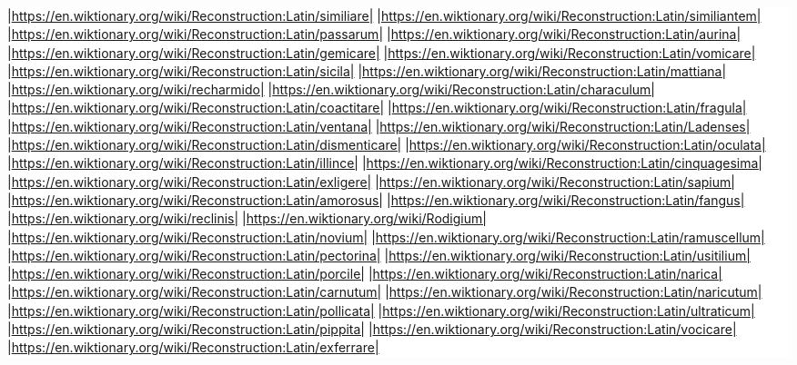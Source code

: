 |https://en.wiktionary.org/wiki/Reconstruction:Latin/similiare|
|https://en.wiktionary.org/wiki/Reconstruction:Latin/similiantem|
|https://en.wiktionary.org/wiki/Reconstruction:Latin/passarum|
|https://en.wiktionary.org/wiki/Reconstruction:Latin/aurina|
|https://en.wiktionary.org/wiki/Reconstruction:Latin/gemicare|
|https://en.wiktionary.org/wiki/Reconstruction:Latin/vomicare|
|https://en.wiktionary.org/wiki/Reconstruction:Latin/sicila|
|https://en.wiktionary.org/wiki/Reconstruction:Latin/mattiana|
|https://en.wiktionary.org/wiki/recharmido|
|https://en.wiktionary.org/wiki/Reconstruction:Latin/characulum|
|https://en.wiktionary.org/wiki/Reconstruction:Latin/coactitare|
|https://en.wiktionary.org/wiki/Reconstruction:Latin/fragula|
|https://en.wiktionary.org/wiki/Reconstruction:Latin/ventana|
|https://en.wiktionary.org/wiki/Reconstruction:Latin/Ladenses|
|https://en.wiktionary.org/wiki/Reconstruction:Latin/dismenticare|
|https://en.wiktionary.org/wiki/Reconstruction:Latin/oculata|
|https://en.wiktionary.org/wiki/Reconstruction:Latin/illince|
|https://en.wiktionary.org/wiki/Reconstruction:Latin/cinquagesima|
|https://en.wiktionary.org/wiki/Reconstruction:Latin/exligere|
|https://en.wiktionary.org/wiki/Reconstruction:Latin/sapium|
|https://en.wiktionary.org/wiki/Reconstruction:Latin/amorosus|
|https://en.wiktionary.org/wiki/Reconstruction:Latin/fangus|
|https://en.wiktionary.org/wiki/reclinis|
|https://en.wiktionary.org/wiki/Rodigium|
|https://en.wiktionary.org/wiki/Reconstruction:Latin/novium|
|https://en.wiktionary.org/wiki/Reconstruction:Latin/ramuscellum|
|https://en.wiktionary.org/wiki/Reconstruction:Latin/pectorina|
|https://en.wiktionary.org/wiki/Reconstruction:Latin/usitilium|
|https://en.wiktionary.org/wiki/Reconstruction:Latin/porcile|
|https://en.wiktionary.org/wiki/Reconstruction:Latin/narica|
|https://en.wiktionary.org/wiki/Reconstruction:Latin/carnutum|
|https://en.wiktionary.org/wiki/Reconstruction:Latin/naricutum|
|https://en.wiktionary.org/wiki/Reconstruction:Latin/pollicata|
|https://en.wiktionary.org/wiki/Reconstruction:Latin/ultraticum|
|https://en.wiktionary.org/wiki/Reconstruction:Latin/pippita|
|https://en.wiktionary.org/wiki/Reconstruction:Latin/vocicare|
|https://en.wiktionary.org/wiki/Reconstruction:Latin/exferrare|